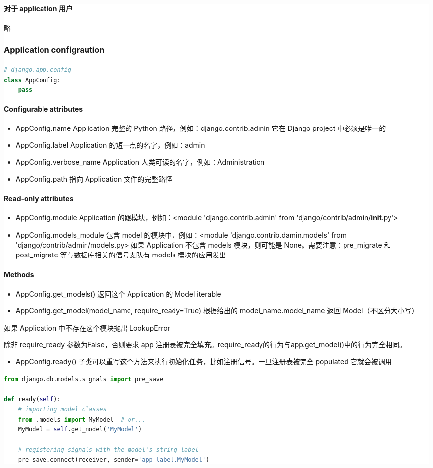 #### 对于 application 用户
略

### Application configraution

```python
# django.app.config
class AppConfig:
    pass
```

#### Configurable attributes

* AppConfig.name
Application 完整的 Python 路径，例如：django.contrib.admin
它在 Django project 中必须是唯一的

* AppConfig.label
Application 的短一点的名字，例如：admin

* AppConfig.verbose_name
Application 人类可读的名字，例如：Administration

* AppConfig.path
指向 Application 文件的完整路径

#### Read-only attributes

* AppConfig.module
Application 的跟模块，例如：<module 'django.contrib.admin' from 'django/contrib/admin/__init__.py'>

* AppConfig.models_module
包含 model 的模块中，例如：<module 'django.contrib.damin.models' from 'django/contrib/admin/models.py>
如果 Application 不包含 models 模块，则可能是 None。需要注意：pre_migrate 和 post_migrate 等与数据库相关的信号支队有 models 模块的应用发出

#### Methods

* AppConfig.get_models()
返回这个 Application 的 Model iterable

* AppConfig.get_model(model_name, require_ready=True)
根据给出的 model_name.model_name 返回 Model（不区分大小写）

如果 Application 中不存在这个模块抛出 LookupError

除非 require_ready 参数为False，否则要求 app 注册表被完全填充。require_ready的行为与app.get_model()中的行为完全相同。

* AppConfig.ready()
子类可以重写这个方法来执行初始化任务，比如注册信号。一旦注册表被完全 populated 它就会被调用

```python
from django.db.models.signals import pre_save

def ready(self):
    # importing model classes
    from .models import MyModel  # or...
    MyModel = self.get_model('MyModel')

    # registering signals with the model's string label
    pre_save.connect(receiver, sender='app_label.MyModel')
```
